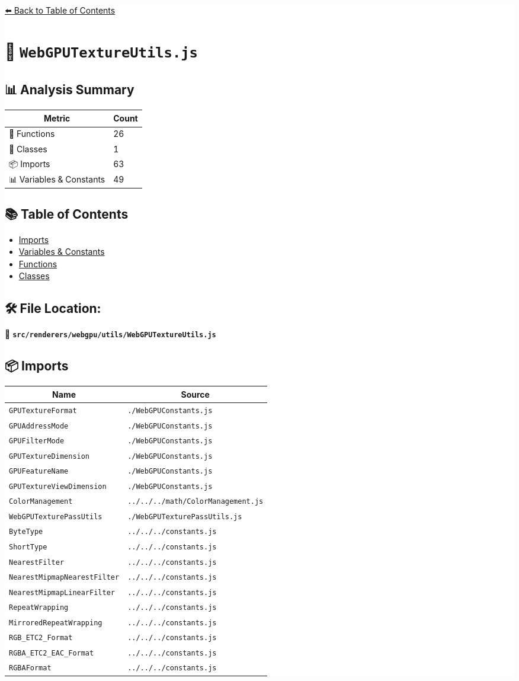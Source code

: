 [⬅️ Back to Table of Contents](../../../../index.md)

# 📄 `WebGPUTextureUtils.js`

## 📊 Analysis Summary

| Metric | Count |
|--------|-------|
| 🔧 Functions | 26 |
| 🧱 Classes | 1 |
| 📦 Imports | 63 |
| 📊 Variables & Constants | 49 |

## 📚 Table of Contents

- [Imports](#imports)
- [Variables & Constants](#variables-constants)
- [Functions](#functions)
- [Classes](#classes)

## 🛠️ File Location:
📂 **`src/renderers/webgpu/utils/WebGPUTextureUtils.js`**

## 📦 Imports

| Name | Source |
|------|--------|
| `GPUTextureFormat` | `./WebGPUConstants.js` |
| `GPUAddressMode` | `./WebGPUConstants.js` |
| `GPUFilterMode` | `./WebGPUConstants.js` |
| `GPUTextureDimension` | `./WebGPUConstants.js` |
| `GPUFeatureName` | `./WebGPUConstants.js` |
| `GPUTextureViewDimension` | `./WebGPUConstants.js` |
| `ColorManagement` | `../../../math/ColorManagement.js` |
| `WebGPUTexturePassUtils` | `./WebGPUTexturePassUtils.js` |
| `ByteType` | `../../../constants.js` |
| `ShortType` | `../../../constants.js` |
| `NearestFilter` | `../../../constants.js` |
| `NearestMipmapNearestFilter` | `../../../constants.js` |
| `NearestMipmapLinearFilter` | `../../../constants.js` |
| `RepeatWrapping` | `../../../constants.js` |
| `MirroredRepeatWrapping` | `../../../constants.js` |
| `RGB_ETC2_Format` | `../../../constants.js` |
| `RGBA_ETC2_EAC_Format` | `../../../constants.js` |
| `RGBAFormat` | `../../../constants.js` |